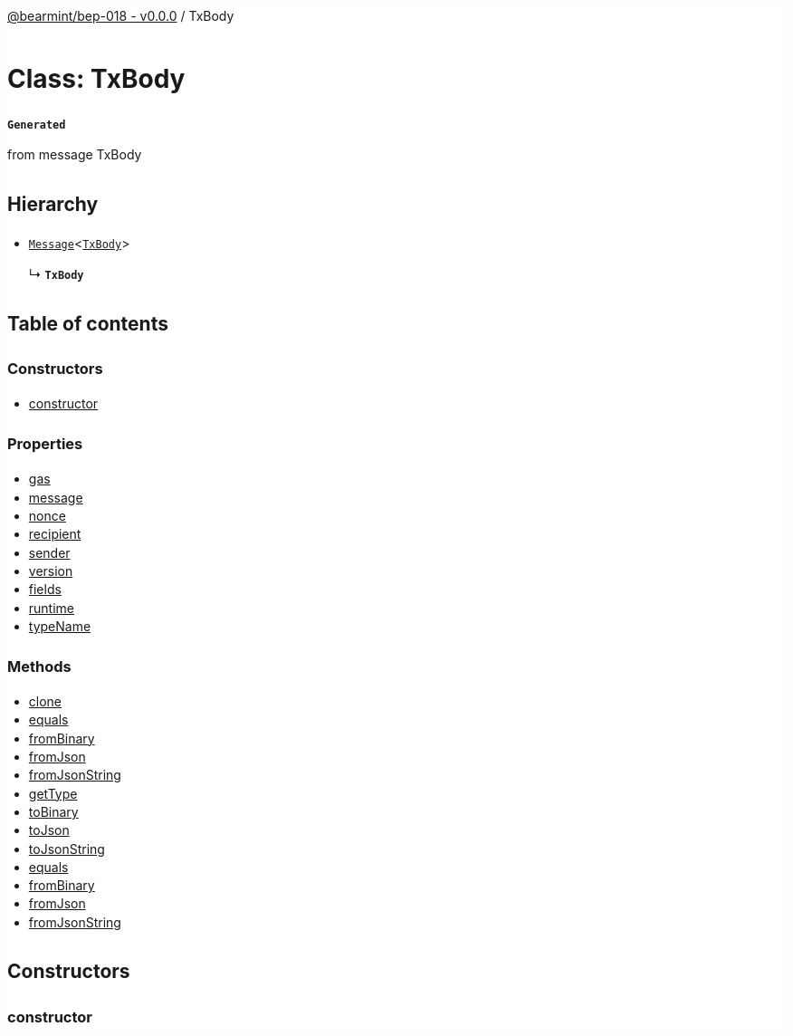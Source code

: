 [@bearmint/bep-018 - v0.0.0](../README.md) / TxBody

# Class: TxBody

**`Generated`**

from message TxBody

## Hierarchy

- [`Message`](Message.md)<[`TxBody`](TxBody.md)\>

  ↳ **`TxBody`**

## Table of contents

### Constructors

- [constructor](TxBody.md#constructor)

### Properties

- [gas](TxBody.md#gas)
- [message](TxBody.md#message)
- [nonce](TxBody.md#nonce)
- [recipient](TxBody.md#recipient)
- [sender](TxBody.md#sender)
- [version](TxBody.md#version)
- [fields](TxBody.md#fields)
- [runtime](TxBody.md#runtime)
- [typeName](TxBody.md#typename)

### Methods

- [clone](TxBody.md#clone)
- [equals](TxBody.md#equals)
- [fromBinary](TxBody.md#frombinary)
- [fromJson](TxBody.md#fromjson)
- [fromJsonString](TxBody.md#fromjsonstring)
- [getType](TxBody.md#gettype)
- [toBinary](TxBody.md#tobinary)
- [toJson](TxBody.md#tojson)
- [toJsonString](TxBody.md#tojsonstring)
- [equals](TxBody.md#equals-1)
- [fromBinary](TxBody.md#frombinary-1)
- [fromJson](TxBody.md#fromjson-1)
- [fromJsonString](TxBody.md#fromjsonstring-1)

## Constructors

### constructor
